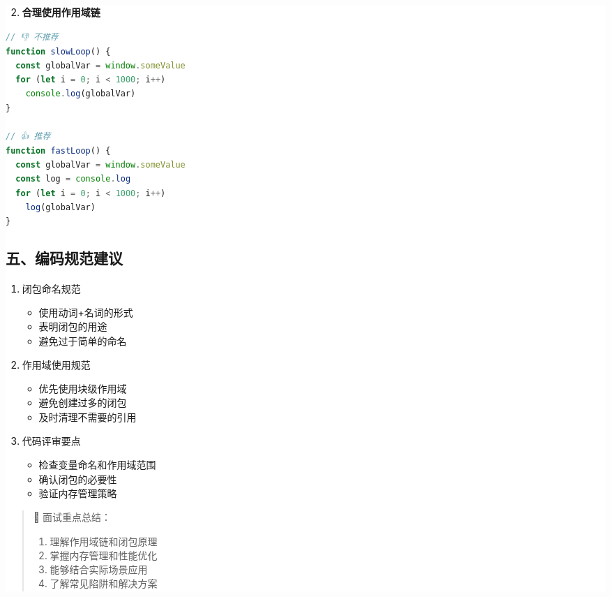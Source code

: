 2. **合理使用作用域链**
```javascript
// 👎 不推荐
function slowLoop() {
  const globalVar = window.someValue
  for (let i = 0; i < 1000; i++)
    console.log(globalVar)
}

// 👍 推荐
function fastLoop() {
  const globalVar = window.someValue
  const log = console.log
  for (let i = 0; i < 1000; i++)
    log(globalVar)
}
```
## 五、编码规范建议

1. 闭包命名规范
   - 使用动词+名词的形式
   - 表明闭包的用途
   - 避免过于简单的命名

2. 作用域使用规范
   - 优先使用块级作用域
   - 避免创建过多的闭包
   - 及时清理不需要的引用

3. 代码评审要点
   - 检查变量命名和作用域范围
   - 确认闭包的必要性
   - 验证内存管理策略

> 🎯 面试重点总结：
> 1. 理解作用域链和闭包原理
> 2. 掌握内存管理和性能优化
> 3. 能够结合实际场景应用
> 4. 了解常见陷阱和解决方案
